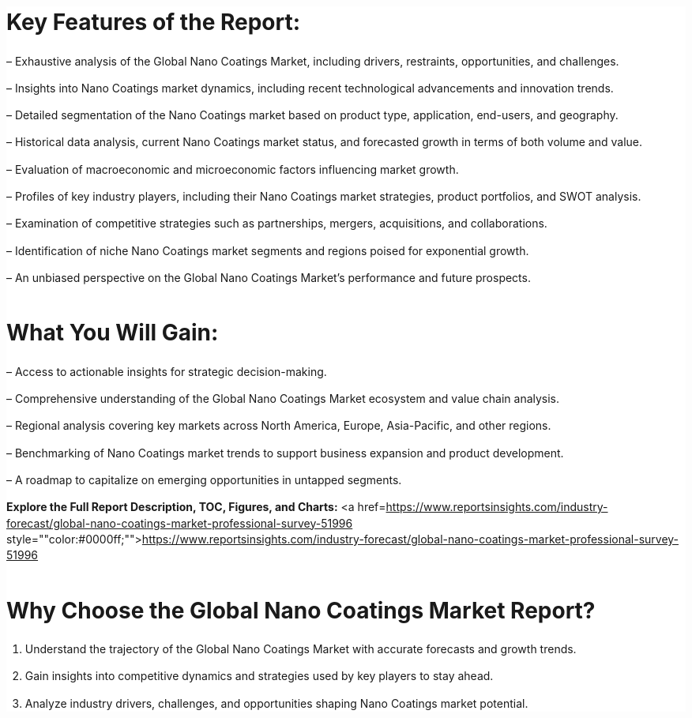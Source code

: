 # <strong>Key Features of the Report:</strong>

– Exhaustive analysis of the Global Nano Coatings Market, including drivers, restraints, opportunities, and challenges.

– Insights into Nano Coatings market dynamics, including recent technological advancements and innovation trends.

– Detailed segmentation of the Nano Coatings market based on product type, application, end-users, and geography.

– Historical data analysis, current Nano Coatings market status, and forecasted growth in terms of both volume and value.

– Evaluation of macroeconomic and microeconomic factors influencing market growth.

– Profiles of key industry players, including their Nano Coatings market strategies, product portfolios, and SWOT analysis.

– Examination of competitive strategies such as partnerships, mergers, acquisitions, and collaborations.

– Identification of niche Nano Coatings market segments and regions poised for exponential growth.

– An unbiased perspective on the Global Nano Coatings Market’s performance and future prospects.

# <strong>What You Will Gain:</strong>

– Access to actionable insights for strategic decision-making.

– Comprehensive understanding of the Global Nano Coatings Market ecosystem and value chain analysis.

– Regional analysis covering key markets across North America, Europe, Asia-Pacific, and other regions.

– Benchmarking of Nano Coatings market trends to support business expansion and product development.

– A roadmap to capitalize on emerging opportunities in untapped segments.

<strong>Explore the Full Report Description, TOC, Figures, and Charts:</strong>
<a href=https://www.reportsinsights.com/industry-forecast/global-nano-coatings-market-professional-survey-51996 style=""color:#0000ff;"">https://www.reportsinsights.com/industry-forecast/global-nano-coatings-market-professional-survey-51996</a>

# <strong>Why Choose the Global Nano Coatings Market Report?</strong>

1. Understand the trajectory of the Global Nano Coatings Market with accurate forecasts and growth trends.

2. Gain insights into competitive dynamics and strategies used by key players to stay ahead.

3. Analyze industry drivers, challenges, and opportunities shaping Nano Coatings market potential.
